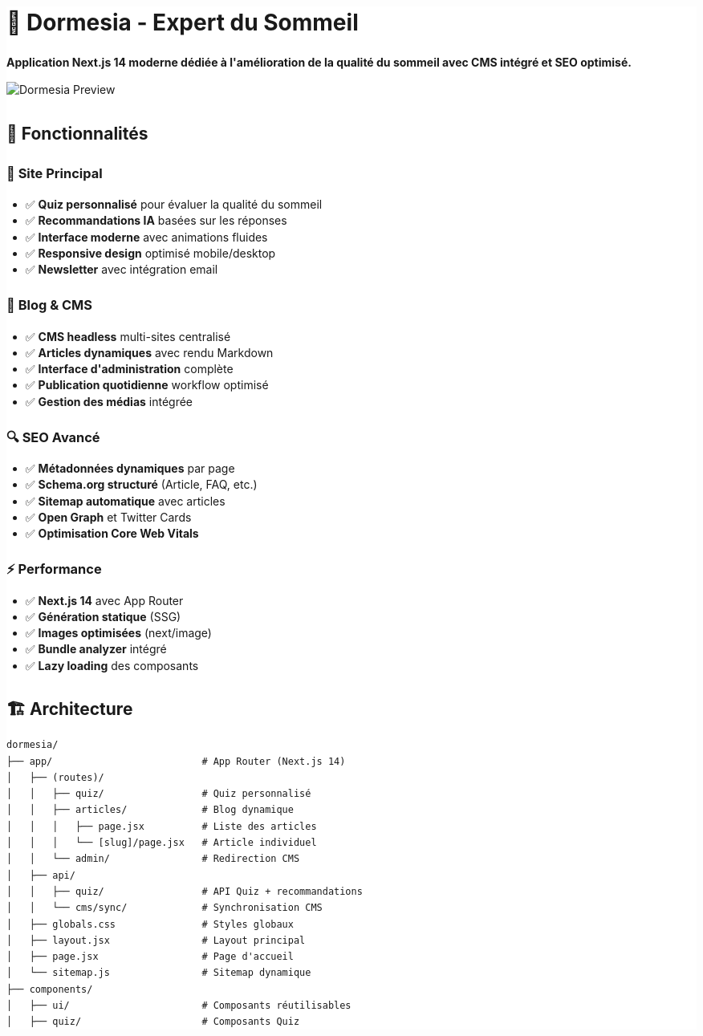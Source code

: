 # 🌙 Dormesia - Expert du Sommeil

**Application Next.js 14 moderne dédiée à l'amélioration de la qualité du sommeil avec CMS intégré et SEO optimisé.**

![Dormesia Preview](https://images.pexels.com/photos/6087674/pexels-photo-6087674.jpeg?auto=compress&cs=tinysrgb&w=1260&h=400&dpr=2)

## 🚀 Fonctionnalités

### 🎯 **Site Principal**

- ✅ **Quiz personnalisé** pour évaluer la qualité du sommeil
- ✅ **Recommandations IA** basées sur les réponses
- ✅ **Interface moderne** avec animations fluides
- ✅ **Responsive design** optimisé mobile/desktop
- ✅ **Newsletter** avec intégration email

### 📝 **Blog & CMS**

- ✅ **CMS headless** multi-sites centralisé
- ✅ **Articles dynamiques** avec rendu Markdown
- ✅ **Interface d'administration** complète
- ✅ **Publication quotidienne** workflow optimisé
- ✅ **Gestion des médias** intégrée

### 🔍 **SEO Avancé**

- ✅ **Métadonnées dynamiques** par page
- ✅ **Schema.org structuré** (Article, FAQ, etc.)
- ✅ **Sitemap automatique** avec articles
- ✅ **Open Graph** et Twitter Cards
- ✅ **Optimisation Core Web Vitals**

### ⚡ **Performance**

- ✅ **Next.js 14** avec App Router
- ✅ **Génération statique** (SSG)
- ✅ **Images optimisées** (next/image)
- ✅ **Bundle analyzer** intégré
- ✅ **Lazy loading** des composants

## 🏗️ Architecture

```
dormesia/
├── app/                          # App Router (Next.js 14)
│   ├── (routes)/
│   │   ├── quiz/                 # Quiz personnalisé
│   │   ├── articles/             # Blog dynamique
│   │   │   ├── page.jsx          # Liste des articles
│   │   │   └── [slug]/page.jsx   # Article individuel
│   │   └── admin/                # Redirection CMS
│   ├── api/
│   │   ├── quiz/                 # API Quiz + recommandations
│   │   └── cms/sync/             # Synchronisation CMS
│   ├── globals.css               # Styles globaux
│   ├── layout.jsx                # Layout principal
│   ├── page.jsx                  # Page d'accueil
│   └── sitemap.js                # Sitemap dynamique
├── components/
│   ├── ui/                       # Composants réutilisables
│   ├── quiz/                     # Composants Quiz
```